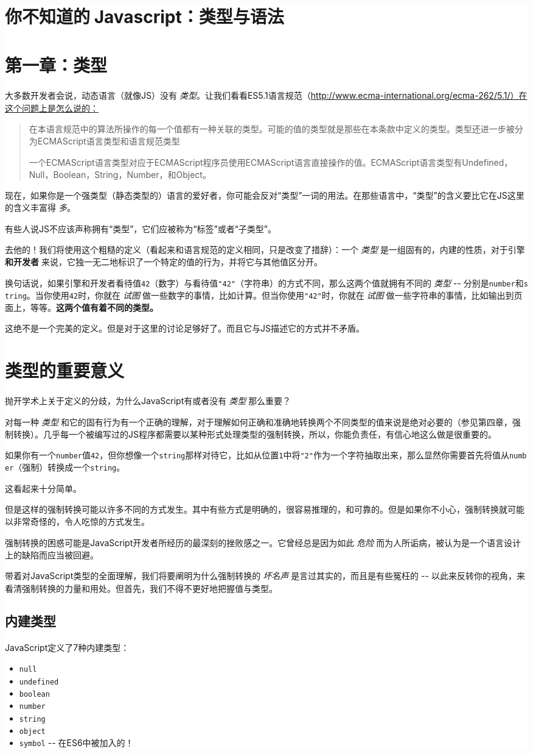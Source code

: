 # 你不知道的 Javascript：类型与语法
# 第一章：类型

大多数开发者会说，动态语言（就像JS）没有 *类型*。让我们看看ES5.1语言规范（http://www.ecma-international.org/ecma-262/5.1/）在这个问题上是怎么说的：

> 在本语言规范中的算法所操作的每一个值都有一种关联的类型。可能的值的类型就是那些在本条款中定义的类型。类型还进一步被分为ECMAScript语言类型和语言规范类型
>
> 一个ECMAScript语言类型对应于ECMAScript程序员使用ECMAScript语言直接操作的值。ECMAScript语言类型有Undefined，Null，Boolean，String，Number，和Object。

现在，如果你是一个强类型（静态类型的）语言的爱好者，你可能会反对“类型”一词的用法。在那些语言中，“类型”的含义要比它在JS这里的含义丰富得 *多*。

有些人说JS不应该声称拥有“类型”，它们应被称为“标签”或者“子类型”。

去他的！我们将使用这个粗糙的定义（看起来和语言规范的定义相同，只是改变了措辞）：一个 *类型* 是一组固有的，内建的性质，对于引擎 **和开发者** 来说，它独一无二地标识了一个特定的值的行为，并将它与其他值区分开。

换句话说，如果引擎和开发者看待值`42`（数字）与看待值`"42"`（字符串）的方式不同，那么这两个值就拥有不同的 *类型* -- 分别是`number`和`string`。当你使用`42`时，你就在 *试图* 做一些数字的事情，比如计算。但当你使用`"42"`时，你就在 *试图* 做一些字符串的事情，比如输出到页面上，等等。**这两个值有着不同的类型。**

这绝不是一个完美的定义。但是对于这里的讨论足够好了。而且它与JS描述它的方式并不矛盾。

# 类型的重要意义

抛开学术上关于定义的分歧，为什么JavaScript有或者没有 *类型* 那么重要？

对每一种 *类型* 和它的固有行为有一个正确的理解，对于理解如何正确和准确地转换两个不同类型的值来说是绝对必要的（参见第四章，强制转换）。几乎每一个被编写过的JS程序都需要以某种形式处理类型的强制转换，所以，你能负责任，有信心地这么做是很重要的。

如果你有一个`number`值`42`，但你想像一个`string`那样对待它，比如从位置`1`中将`"2"`作为一个字符抽取出来，那么显然你需要首先将值从`number`（强制）转换成一个`string`。

这看起来十分简单。

但是这样的强制转换可能以许多不同的方式发生。其中有些方式是明确的，很容易推理的，和可靠的。但是如果你不小心，强制转换就可能以非常奇怪的，令人吃惊的方式发生。

强制转换的困惑可能是JavaScript开发者所经历的最深刻的挫败感之一。它曾经总是因为如此 *危险* 而为人所诟病，被认为是一个语言设计上的缺陷而应当被回避。

带着对JavaScript类型的全面理解，我们将要阐明为什么强制转换的 *坏名声* 是言过其实的，而且是有些冤枉的 -- 以此来反转你的视角，来看清强制转换的力量和用处。但首先，我们不得不更好地把握值与类型。

## 内建类型

JavaScript定义了7种内建类型：

* `null`
* `undefined`
* `boolean`
* `number`
* `string`
* `object`
* `symbol` -- 在ES6中被加入的！
